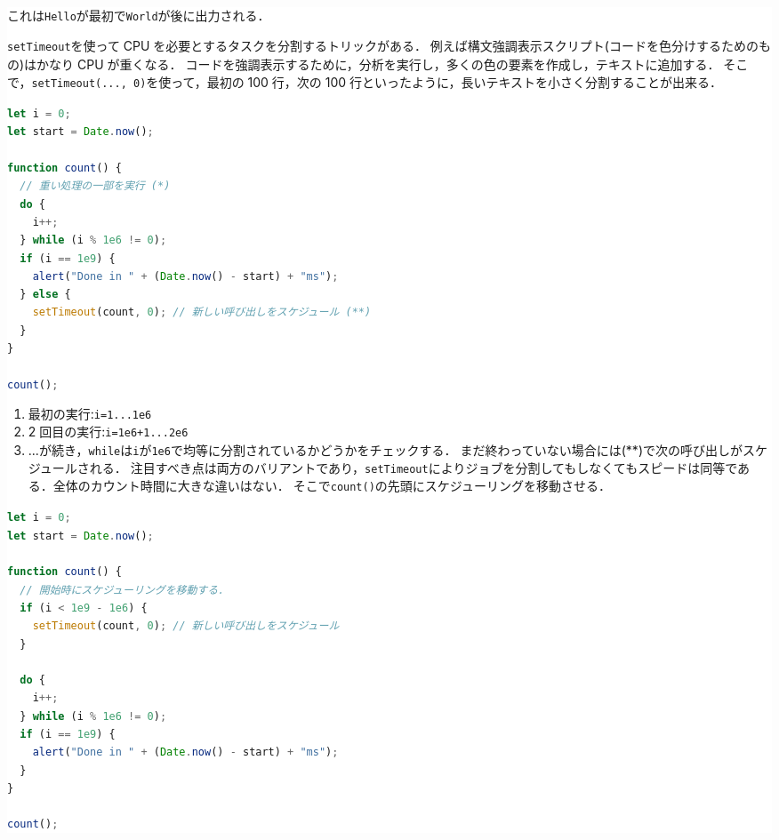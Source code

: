 これは`Hello`が最初で`World`が後に出力される．

`setTimeout`を使って CPU を必要とするタスクを分割するトリックがある．
例えば構文強調表示スクリプト(コードを色分けするためのもの)はかなり CPU が重くなる．
コードを強調表示するために，分析を実行し，多くの色の要素を作成し，テキストに追加する．
そこで，`setTimeout(..., 0)`を使って，最初の 100 行，次の 100 行といったように，長いテキストを小さく分割することが出来る．

```javascript
let i = 0;
let start = Date.now();

function count() {
  // 重い処理の一部を実行 (*)
  do {
    i++;
  } while (i % 1e6 != 0);
  if (i == 1e9) {
    alert("Done in " + (Date.now() - start) + "ms");
  } else {
    setTimeout(count, 0); // 新しい呼び出しをスケジュール (**)
  }
}

count();
```

1. 最初の実行:`i=1...1e6`
1. 2 回目の実行:`i=1e6+1...2e6`
1. ...が続き，`while`は`i`が`1e6`で均等に分割されているかどうかをチェックする．
   まだ終わっていない場合には(\*\*)で次の呼び出しがスケジュールされる．
   注目すべき点は両方のバリアントであり，`setTimeout`によりジョブを分割してもしなくてもスピードは同等である．全体のカウント時間に大きな違いはない．
   そこで`count()`の先頭にスケジューリングを移動させる．

```javascript
let i = 0;
let start = Date.now();

function count() {
  // 開始時にスケジューリングを移動する．
  if (i < 1e9 - 1e6) {
    setTimeout(count, 0); // 新しい呼び出しをスケジュール
  }

  do {
    i++;
  } while (i % 1e6 != 0);
  if (i == 1e9) {
    alert("Done in " + (Date.now() - start) + "ms");
  }
}

count();
```
